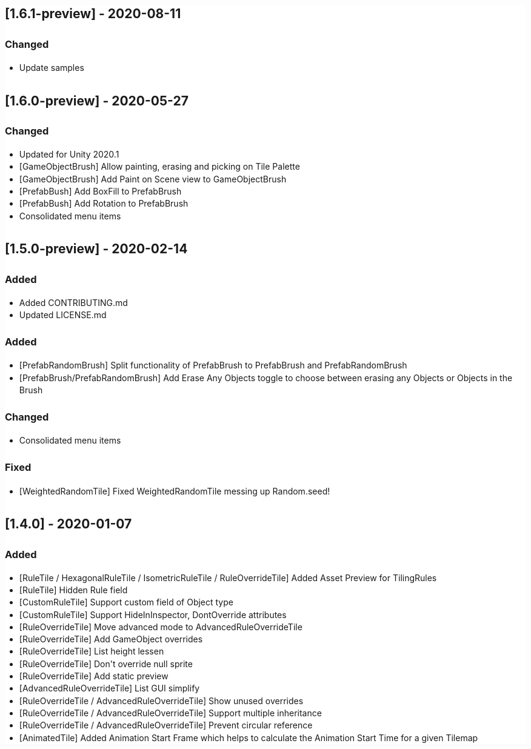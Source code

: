 ## [1.6.1-preview] - 2020-08-11
### Changed
- Update samples

## [1.6.0-preview] - 2020-05-27
### Changed
- Updated for Unity 2020.1
- [GameObjectBrush] Allow painting, erasing and picking on Tile Palette
- [GameObjectBrush] Add Paint on Scene view to GameObjectBrush
- [PrefabBush] Add BoxFill to PrefabBrush
- [PrefabBush] Add Rotation to PrefabBrush
- Consolidated menu items

## [1.5.0-preview] - 2020-02-14
### Added
- Added CONTRIBUTING.md
- Updated LICENSE.md

### Added
- [PrefabRandomBrush] Split functionality of PrefabBrush to PrefabBrush and PrefabRandomBrush
- [PrefabBrush/PrefabRandomBrush] Add Erase Any Objects toggle to choose between erasing any Objects or Objects in the Brush

### Changed
- Consolidated menu items

### Fixed
- [WeightedRandomTile] Fixed WeightedRandomTile messing up Random.seed!

## [1.4.0] - 2020-01-07
### Added
- [RuleTile / HexagonalRuleTile / IsometricRuleTile / RuleOverrideTile] Added Asset Preview for TilingRules
- [RuleTile] Hidden Rule field
- [CustomRuleTile] Support custom field of Object type
- [CustomRuleTile] Support HideInInspector, DontOverride attributes
- [RuleOverrideTile] Move advanced mode to AdvancedRuleOverrideTile
- [RuleOverrideTile] Add GameObject overrides
- [RuleOverrideTile] List height lessen
- [RuleOverrideTile] Don't override null sprite
- [RuleOverrideTile] Add static preview
- [AdvancedRuleOverrideTile] List GUI simplify
- [RuleOverrideTile / AdvancedRuleOverrideTile] Show unused overrides
- [RuleOverrideTile / AdvancedRuleOverrideTile] Support multiple inheritance
- [RuleOverrideTile / AdvancedRuleOverrideTile] Prevent circular reference
- [AnimatedTile] Added Animation Start Frame which helps to calculate the Animation Start Time for a given Tilemap
